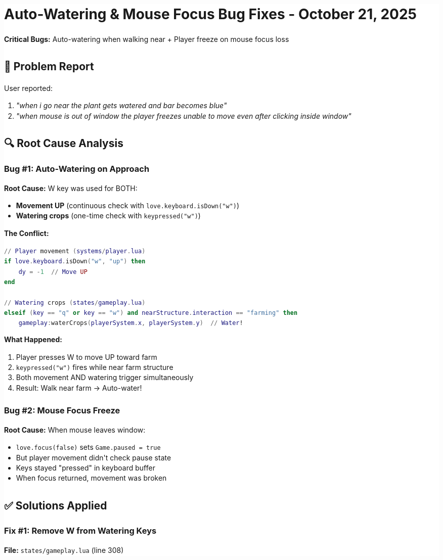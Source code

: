 # Auto-Watering & Mouse Focus Bug Fixes - October 21, 2025
**Critical Bugs:** Auto-watering when walking near + Player freeze on mouse focus loss

## 🐛 Problem Report

User reported:
1. *"when i go near the plant gets watered and bar becomes blue"*
2. *"when mouse is out of window the player freezes unable to move even after clicking inside window"*

## 🔍 Root Cause Analysis

### Bug #1: Auto-Watering on Approach

**Root Cause:** W key was used for BOTH:
- **Movement UP** (continuous check with `love.keyboard.isDown("w")`)
- **Watering crops** (one-time check with `keypressed("w")`)

**The Conflict:**
```lua
// Player movement (systems/player.lua)
if love.keyboard.isDown("w", "up") then
    dy = -1  // Move UP
end

// Watering crops (states/gameplay.lua)
elseif (key == "q" or key == "w") and nearStructure.interaction == "farming" then
    gameplay:waterCrops(playerSystem.x, playerSystem.y)  // Water!
```

**What Happened:**
1. Player presses W to move UP toward farm
2. `keypressed("w")` fires while near farm structure
3. Both movement AND watering trigger simultaneously
4. Result: Walk near farm → Auto-water!

### Bug #2: Mouse Focus Freeze

**Root Cause:** When mouse leaves window:
- `love.focus(false)` sets `Game.paused = true`
- But player movement didn't check pause state
- Keys stayed "pressed" in keyboard buffer
- When focus returned, movement was broken

## ✅ Solutions Applied

### Fix #1: Remove W from Watering Keys

**File:** `states/gameplay.lua` (line 308)
